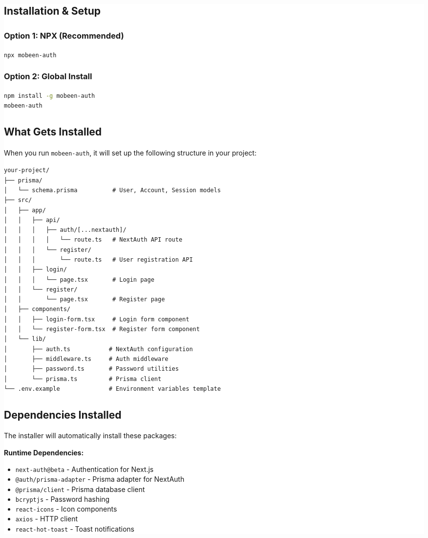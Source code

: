 ## Installation & Setup

### Option 1: NPX (Recommended)
```bash
npx mobeen-auth
```

### Option 2: Global Install
```bash
npm install -g mobeen-auth
mobeen-auth
```

## What Gets Installed

When you run `mobeen-auth`, it will set up the following structure in your project:

```
your-project/
├── prisma/
│   └── schema.prisma          # User, Account, Session models
├── src/
│   ├── app/
│   │   ├── api/
│   │   │   ├── auth/[...nextauth]/
│   │   │   │   └── route.ts   # NextAuth API route
│   │   │   └── register/
│   │   │       └── route.ts   # User registration API
│   │   ├── login/
│   │   │   └── page.tsx       # Login page
│   │   └── register/
│   │       └── page.tsx       # Register page
│   ├── components/
│   │   ├── login-form.tsx     # Login form component
│   │   └── register-form.tsx  # Register form component
│   └── lib/
│       ├── auth.ts           # NextAuth configuration
│       ├── middleware.ts     # Auth middleware
│       ├── password.ts       # Password utilities
│       └── prisma.ts         # Prisma client
└── .env.example              # Environment variables template
```

## Dependencies Installed

The installer will automatically install these packages:

**Runtime Dependencies:**
- `next-auth@beta` - Authentication for Next.js
- `@auth/prisma-adapter` - Prisma adapter for NextAuth
- `@prisma/client` - Prisma database client
- `bcryptjs` - Password hashing
- `react-icons` - Icon components
- `axios` - HTTP client
- `react-hot-toast` - Toast notifications
